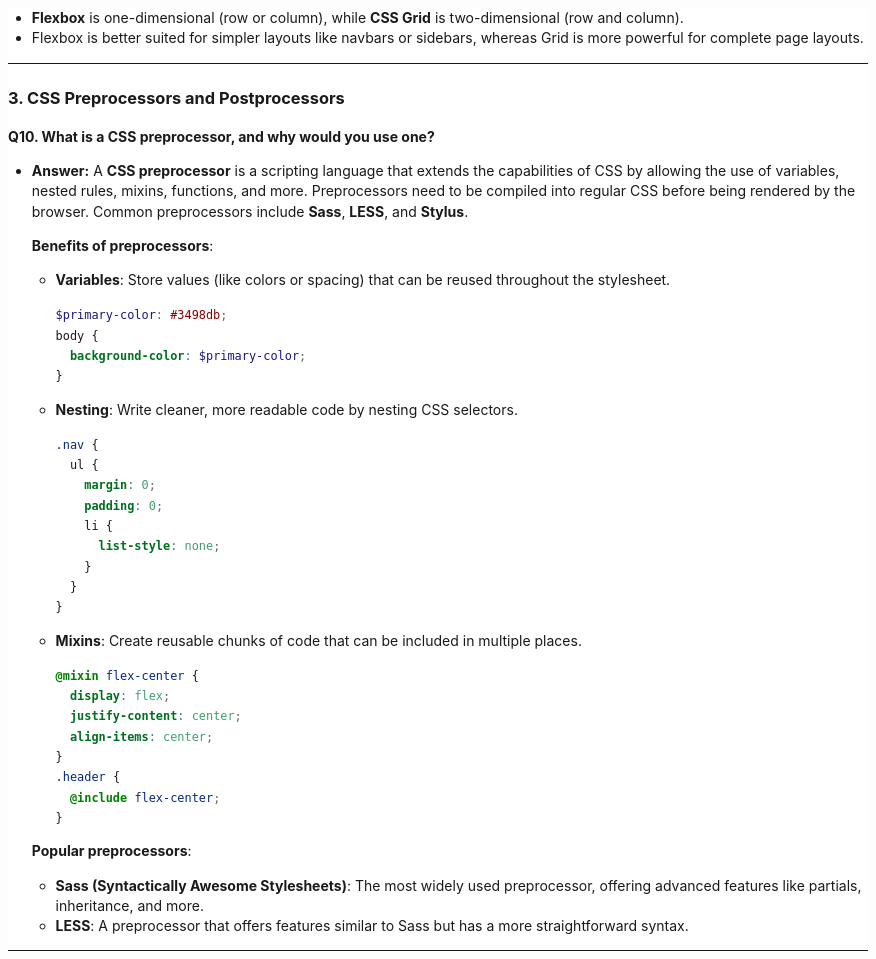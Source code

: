 - **Flexbox** is one-dimensional (row or column), while **CSS Grid** is two-dimensional (row and column).
- Flexbox is better suited for simpler layouts like navbars or sidebars, whereas Grid is more powerful for complete page layouts.

---

### **3. CSS Preprocessors and Postprocessors**

**Q10. What is a CSS preprocessor, and why would you use one?**

- **Answer:** A **CSS preprocessor** is a scripting language that extends the capabilities of CSS by allowing the use of variables, nested rules, mixins, functions, and more. Preprocessors need to be compiled into regular CSS before being rendered by the browser. Common preprocessors include **Sass**, **LESS**, and **Stylus**.

  **Benefits of preprocessors**:

  - **Variables**: Store values (like colors or spacing) that can be reused throughout the stylesheet.
    ```scss
    $primary-color: #3498db;
    body {
      background-color: $primary-color;
    }
    ```
  - **Nesting**: Write cleaner, more readable code by nesting CSS selectors.
    ```scss
    .nav {
      ul {
        margin: 0;
        padding: 0;
        li {
          list-style: none;
        }
      }
    }
    ```
  - **Mixins**: Create reusable chunks of code that can be included in multiple places.
    ```scss
    @mixin flex-center {
      display: flex;
      justify-content: center;
      align-items: center;
    }
    .header {
      @include flex-center;
    }
    ```

  **Popular preprocessors**:

  - **Sass (Syntactically Awesome Stylesheets)**: The most widely used preprocessor, offering advanced features like partials, inheritance, and more.
  - **LESS**: A preprocessor that offers features similar to Sass but has a more straightforward syntax.

---